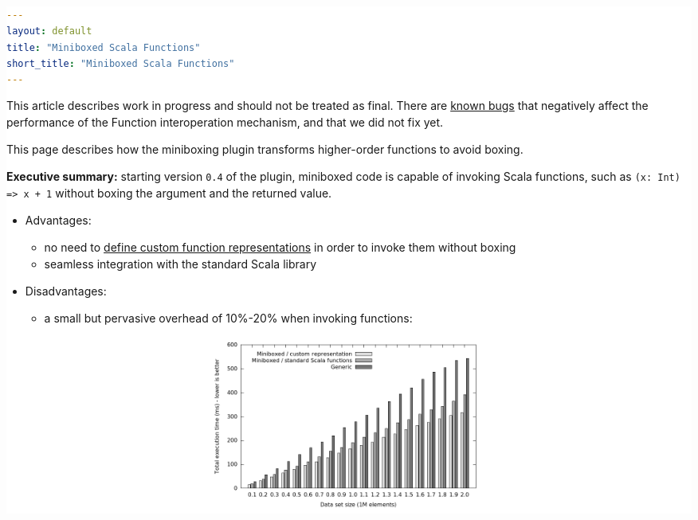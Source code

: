 ```yaml
---
layout: default
title: "Miniboxed Scala Functions"
short_title: "Miniboxed Scala Functions"
---
```



<p>
<div class="paper">
  This article describes work in progress and should not be treated as final. There are <a href="https://github.com/miniboxing/miniboxing-plugin/issues?labels=high+priority%2Cfunc-interop&page=1&state=open" target="_blank">known bugs</a> that
  negatively affect the performance of the Function interoperation mechanism, and that we did not fix yet.
</div>
</p>

This page describes how the miniboxing plugin transforms higher-order functions to avoid boxing.

**Executive summary:** starting version `0.4` of the plugin, miniboxed code is capable of invoking Scala functions, such as `(x: Int) => x + 1` without boxing the argument and the returned value.

 * Advantages:
   * no need to [define custom function representations](/example_linkedlist.html#functions) in order to invoke them without boxing
   * seamless integration with the standard Scala library

 * Disadvantages:
   * a small but pervasive overhead of 10%-20% when invoking functions:

<center><a href="#benchmarks"><img width="40%" src="/graphs/linkedlist.mbfunction/linkedlist.mbfunction.png"/></a></center>
